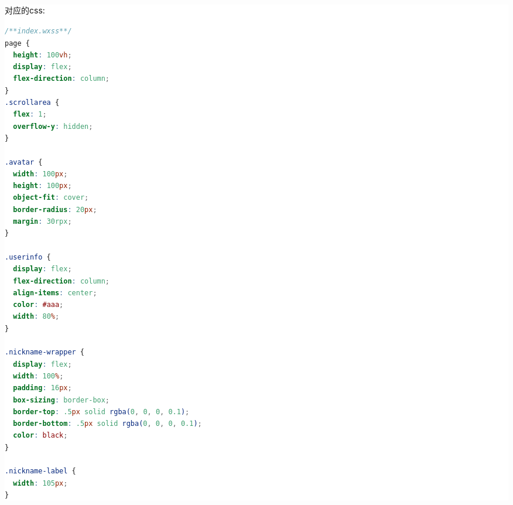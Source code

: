 对应的css:

```css
/**index.wxss**/
page {
  height: 100vh;
  display: flex;
  flex-direction: column;
}
.scrollarea {
  flex: 1;
  overflow-y: hidden;
}

.avatar {
  width: 100px;
  height: 100px;
  object-fit: cover;
  border-radius: 20px; 
  margin: 30rpx;
}

.userinfo {
  display: flex;
  flex-direction: column;
  align-items: center;
  color: #aaa;
  width: 80%;
}

.nickname-wrapper {
  display: flex;
  width: 100%;
  padding: 16px;
  box-sizing: border-box;
  border-top: .5px solid rgba(0, 0, 0, 0.1);
  border-bottom: .5px solid rgba(0, 0, 0, 0.1);
  color: black;
}

.nickname-label {
  width: 105px;
}
```
